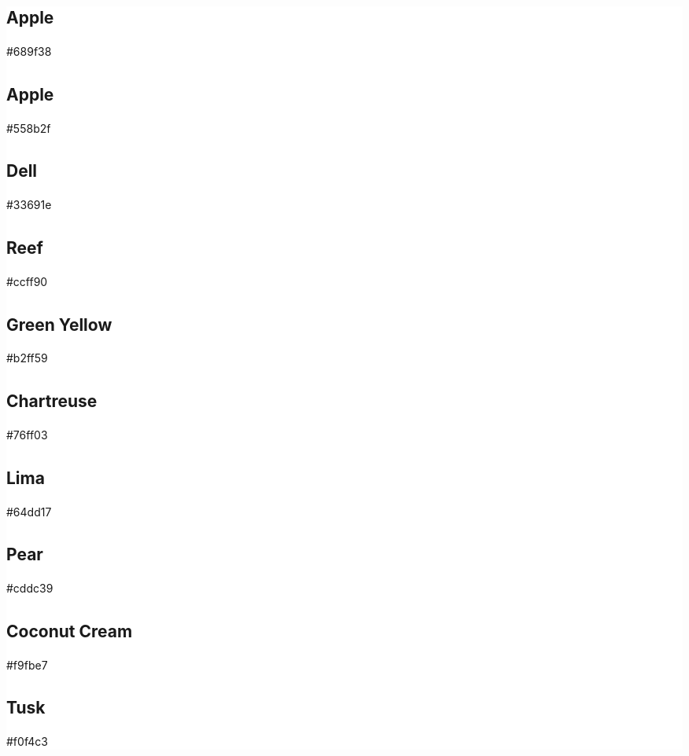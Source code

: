 <section class="box">
    <section class="color-full color-apple"></section>
    <h1>Apple</h1>
    <p>#689f38</p>
</section>

<section class="box">
    <section class="color-full color-apple"></section>
    <h1>Apple</h1>
    <p>#558b2f</p>
</section>

<section class="box">
    <section class="color-full color-dell"></section>
    <h1>Dell</h1>
    <p>#33691e</p>
</section>

<section class="box">
    <section class="color-full color-reef"></section>
    <h1>Reef</h1>
    <p>#ccff90</p>
</section>

<section class="box">
    <section class="color-full color-green-yellow"></section>
    <h1>Green Yellow</h1>
    <p>#b2ff59</p>
</section>

<section class="box">
    <section class="color-full color-chartreuse"></section>
    <h1>Chartreuse</h1>
    <p>#76ff03</p>
</section>

<section class="box">
    <section class="color-full color-lima"></section>
    <h1>Lima</h1>
    <p>#64dd17</p>
</section>

<section class="box">
    <section class="color-full color-pear"></section>
    <h1>Pear</h1>
    <p>#cddc39</p>
</section>

<section class="box">
    <section class="color-full color-coconut-cream"></section>
    <h1>Coconut Cream</h1>
    <p>#f9fbe7</p>
</section>

<section class="box">
    <section class="color-full color-tusk"></section>
    <h1>Tusk</h1>
    <p>#f0f4c3</p>
</section>
